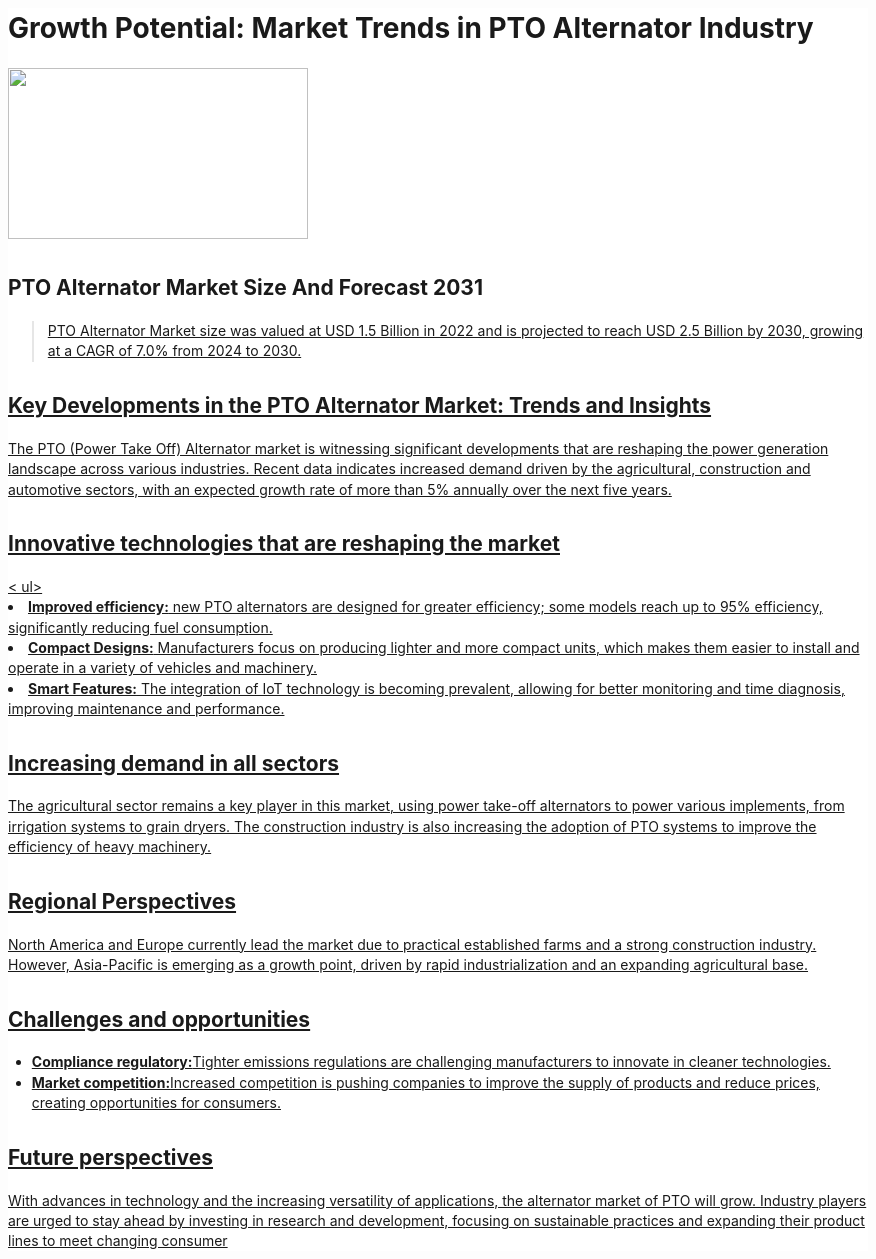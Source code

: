 <h1>Growth Potential: Market Trends in PTO Alternator Industry</h1><img src="https://ffe5etoiles.com/wp-content/uploads/2025/01/MST7-300x171.png" alt="" width="300" height="171" class="aligncenter size-medium wp-image-105565" /><h2>PTO Alternator Market Size And Forecast 2031</h2><blockquote><p><p><a href="https://www.verifiedmarketreports.com/download-sample/?rid=339826&utm_source=Github&utm_medium=378" target="_blank">PTO Alternator Market size was valued at USD 1.5 Billion in 2022 and is projected to reach USD 2.5 Billion by 2030, growing at a CAGR of 7.0% from 2024 to 2030.</strong></span></p></p></blockquote><h2>Key Developments in the PTO Alternator Market: Trends and Insights</h2><p>The PTO (Power Take Off) Alternator market is witnessing significant developments that are reshaping the power generation landscape across various industries. Recent data indicates increased demand driven by the agricultural, construction and automotive sectors, with an expected growth rate of more than 5% annually over the next five years.</p><h2>Innovative technologies that are reshaping the market</h2>< ul><li><strong>Improved efficiency:</strong> new PTO alternators are designed for greater efficiency; some models reach up to 95% efficiency, significantly reducing fuel consumption.</li><li><strong>Compact Designs:</strong> Manufacturers focus on producing lighter and more compact units, which makes them easier to install and operate in a variety of vehicles and machinery.</li><li><strong>Smart Features:</strong> The integration of IoT technology is becoming prevalent, allowing for better monitoring and time diagnosis, improving maintenance and performance. </li></ul><h2>Increasing demand in all sectors</h2><p>The agricultural sector remains a key player in this market, using power take-off alternators to power various implements, from irrigation systems to grain dryers. The construction industry is also increasing the adoption of PTO systems to improve the efficiency of heavy machinery.</p><h2>Regional Perspectives</h2><p>North America and Europe currently lead the market due to practical established farms and a strong construction industry. However, Asia-Pacific is emerging as a growth point, driven by rapid industrialization and an expanding agricultural base.</p><h2>Challenges and opportunities</h2><ul><li><strong>Compliance regulatory:</strong>Tighter emissions regulations are challenging manufacturers to innovate in cleaner technologies.</li><li><strong>Market competition:</strong>Increased competition is pushing companies to improve the supply of products and reduce prices, creating opportunities for consumers. </li></ul><h2>Future perspectives</h2><p>With advances in technology and the increasing versatility of applications, the alternator market of PTO will grow. Industry players are urged to stay ahead by investing in research and development, focusing on sustainable practices and expanding their product lines to meet changing consumer
